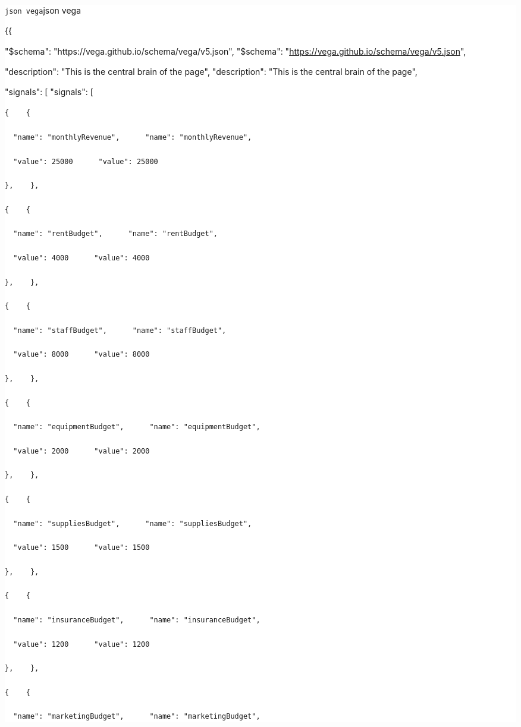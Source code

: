 ```json vega```json vega

{{

  "$schema": "https://vega.github.io/schema/vega/v5.json",  "$schema": "https://vega.github.io/schema/vega/v5.json",

  "description": "This is the central brain of the page",  "description": "This is the central brain of the page",

  "signals": [  "signals": [

    {    {

      "name": "monthlyRevenue",      "name": "monthlyRevenue",

      "value": 25000      "value": 25000

    },    },

    {    {

      "name": "rentBudget",      "name": "rentBudget",

      "value": 4000      "value": 4000

    },    },

    {    {

      "name": "staffBudget",      "name": "staffBudget",

      "value": 8000      "value": 8000

    },    },

    {    {

      "name": "equipmentBudget",      "name": "equipmentBudget",

      "value": 2000      "value": 2000

    },    },

    {    {

      "name": "suppliesBudget",      "name": "suppliesBudget",

      "value": 1500      "value": 1500

    },    },

    {    {

      "name": "insuranceBudget",      "name": "insuranceBudget",

      "value": 1200      "value": 1200

    },    },

    {    {

      "name": "marketingBudget",      "name": "marketingBudget",

```